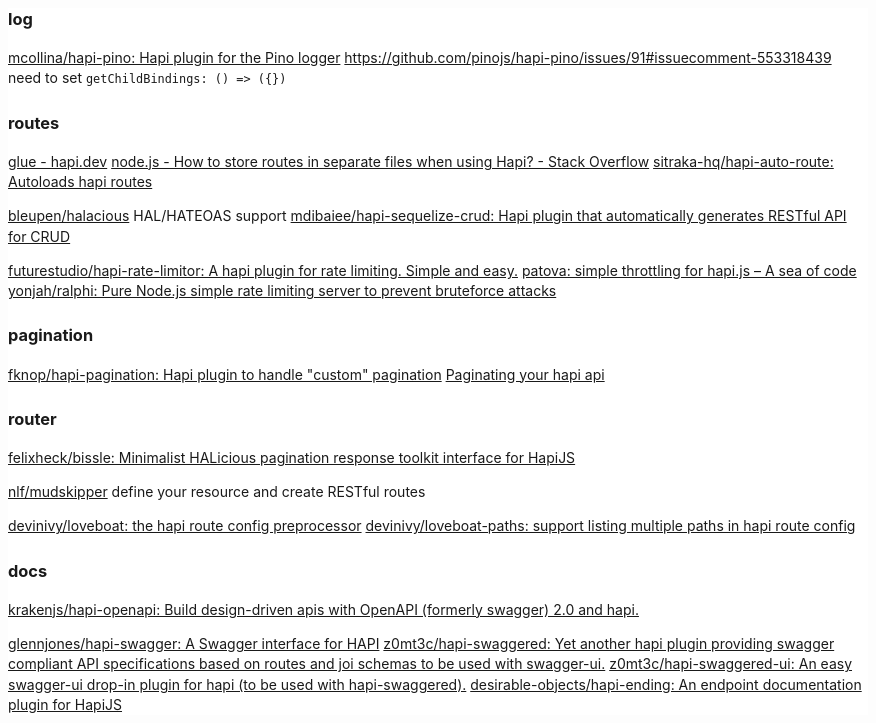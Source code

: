 ### log

[mcollina/hapi-pino: Hapi plugin for the Pino logger](https://github.com/mcollina/hapi-pino)
https://github.com/pinojs/hapi-pino/issues/91#issuecomment-553318439 need to set `getChildBindings: () => ({})`

### routes

[glue - hapi.dev](https://hapi.dev/module/glue/)
[node.js - How to store routes in separate files when using Hapi? - Stack Overflow](https://stackoverflow.com/questions/27766623/how-to-store-routes-in-separate-files-when-using-hapi/33408326#33408326)
[sitraka-hq/hapi-auto-route: Autoloads hapi routes](https://github.com/sitraka-hq/hapi-auto-route)

[bleupen/halacious](https://github.com/bleupen/halacious) HAL/HATEOAS support
[mdibaiee/hapi-sequelize-crud: Hapi plugin that automatically generates RESTful API for CRUD](https://github.com/mdibaiee/hapi-sequelize-crud)

[futurestudio/hapi-rate-limitor: A hapi plugin for rate limiting. Simple and easy.](https://github.com/futurestudio/hapi-rate-limitor)
[patova: simple throttling for hapi.js – A sea of code](https://dschenkelman.github.io/2015/03/12/patova-simple-throttling-for-hapi-js/)
[yonjah/ralphi: Pure Node.js simple rate limiting server to prevent bruteforce attacks](https://github.com/yonjah/ralphi)

### pagination

[fknop/hapi-pagination: Hapi plugin to handle "custom" pagination](https://github.com/fknop/hapi-pagination)
[Paginating your hapi api](https://blog.andyet.com/2017/02/10/hapi-pagination/)

### router

[felixheck/bissle: Minimalist HALicious pagination response toolkit interface for HapiJS](https://github.com/felixheck/bissle)

[nlf/mudskipper](https://github.com/nlf/mudskipper) define your resource and create RESTful routes

[devinivy/loveboat: the hapi route config preprocessor](https://github.com/devinivy/loveboat)
[devinivy/loveboat-paths: support listing multiple paths in hapi route config](https://github.com/devinivy/loveboat-paths)

### docs

[krakenjs/hapi-openapi: Build design-driven apis with OpenAPI (formerly swagger) 2.0 and hapi.](https://github.com/krakenjs/hapi-openapi)

[glennjones/hapi-swagger: A Swagger interface for HAPI](https://github.com/glennjones/hapi-swagger)
[z0mt3c/hapi-swaggered: Yet another hapi plugin providing swagger compliant API specifications based on routes and joi schemas to be used with swagger-ui.](https://github.com/z0mt3c/hapi-swaggered)
[z0mt3c/hapi-swaggered-ui: An easy swagger-ui drop-in plugin for hapi (to be used with hapi-swaggered).](https://github.com/z0mt3c/hapi-swaggered-ui)
[desirable-objects/hapi-ending: An endpoint documentation plugin for HapiJS](https://github.com/desirable-objects/hapi-ending)
